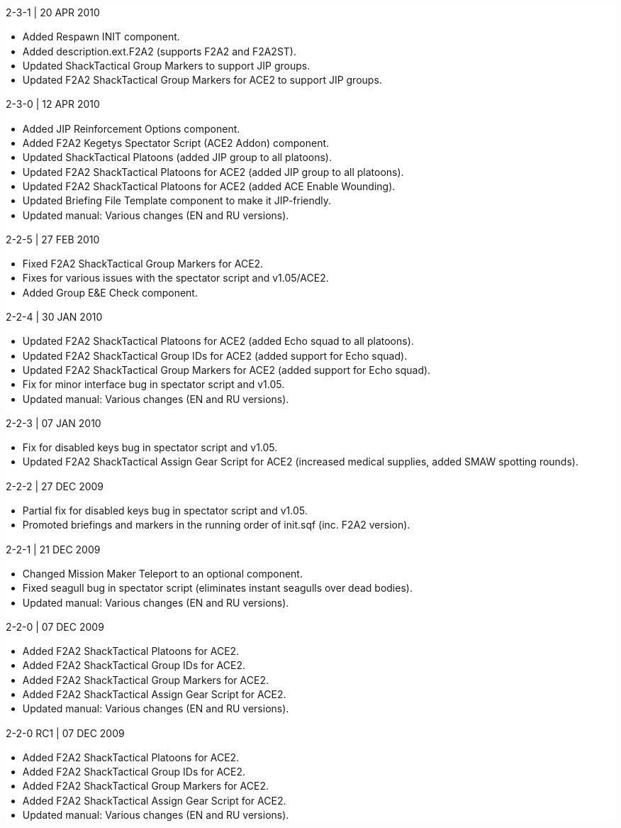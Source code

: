2-3-1 | 20 APR 2010

* Added Respawn INIT component.
* Added description.ext.F2A2 (supports F2A2 and F2A2ST).
* Updated ShackTactical Group Markers to support JIP groups.
* Updated F2A2 ShackTactical Group Markers for ACE2 to support JIP groups.

2-3-0 | 12 APR 2010

* Added JIP Reinforcement Options component.
* Added F2A2 Kegetys Spectator Script (ACE2 Addon) component.
* Updated ShackTactical Platoons (added JIP group to all platoons).
* Updated F2A2 ShackTactical Platoons for ACE2 (added JIP group to all platoons).
* Updated F2A2 ShackTactical Platoons for ACE2 (added ACE Enable Wounding).
* Updated Briefing File Template component to make it JIP-friendly.
* Updated manual: Various changes (EN and RU versions).

2-2-5 | 27 FEB 2010

* Fixed F2A2 ShackTactical Group Markers for ACE2.
* Fixes for various issues with the spectator script and v1.05/ACE2.
* Added Group E&E Check component.

2-2-4 | 30 JAN 2010

* Updated F2A2 ShackTactical Platoons for ACE2 (added Echo squad to all platoons).
* Updated F2A2 ShackTactical Group IDs for ACE2 (added support for Echo squad).
* Updated F2A2 ShackTactical Group Markers for ACE2 (added support for Echo squad).
* Fix for minor interface bug in spectator script and v1.05.
* Updated manual: Various changes (EN and RU versions).

2-2-3 | 07 JAN 2010

* Fix for disabled keys bug in spectator script and v1.05.
* Updated F2A2 ShackTactical Assign Gear Script for ACE2 (increased medical supplies, added SMAW spotting rounds).

2-2-2 | 27 DEC 2009

* Partial fix for disabled keys bug in spectator script and v1.05.
* Promoted briefings and markers in the running order of init.sqf (inc. F2A2 version).

2-2-1 | 21 DEC 2009

* Changed Mission Maker Teleport to an optional component.
* Fixed seagull bug in spectator script (eliminates instant seagulls over dead bodies).
* Updated manual: Various changes (EN and RU versions).

2-2-0 | 07 DEC 2009

* Added F2A2 ShackTactical Platoons for ACE2.
* Added F2A2 ShackTactical Group IDs for ACE2.
* Added F2A2 ShackTactical Group Markers for ACE2.
* Added F2A2 ShackTactical Assign Gear Script for ACE2.
* Updated manual: Various changes (EN and RU versions).

2-2-0 RC1 | 07 DEC 2009

* Added F2A2 ShackTactical Platoons for ACE2.
* Added F2A2 ShackTactical Group IDs for ACE2.
* Added F2A2 ShackTactical Group Markers for ACE2.
* Added F2A2 ShackTactical Assign Gear Script for ACE2.
* Updated manual: Various changes (EN and RU versions).
